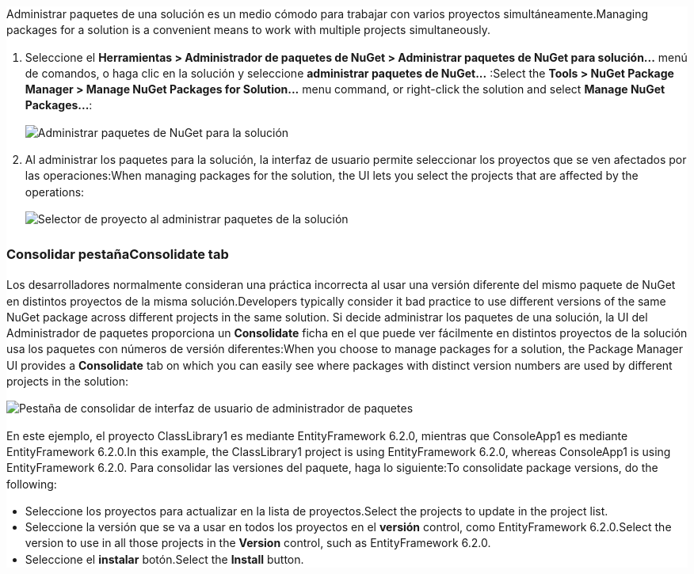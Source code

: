 <span data-ttu-id="d8a5f-151">Administrar paquetes de una solución es un medio cómodo para trabajar con varios proyectos simultáneamente.</span><span class="sxs-lookup"><span data-stu-id="d8a5f-151">Managing packages for a solution is a convenient means to work with multiple projects simultaneously.</span></span>

1. <span data-ttu-id="d8a5f-152">Seleccione el **Herramientas > Administrador de paquetes de NuGet > Administrar paquetes de NuGet para solución...**  menú de comandos, o haga clic en la solución y seleccione **administrar paquetes de NuGet...** :</span><span class="sxs-lookup"><span data-stu-id="d8a5f-152">Select the **Tools > NuGet Package Manager > Manage NuGet Packages for Solution...** menu command, or right-click the solution and select **Manage NuGet Packages...**:</span></span>

    ![Administrar paquetes de NuGet para la solución](media/ManagePackagesSolutionUICommand.png)

1. <span data-ttu-id="d8a5f-154">Al administrar los paquetes para la solución, la interfaz de usuario permite seleccionar los proyectos que se ven afectados por las operaciones:</span><span class="sxs-lookup"><span data-stu-id="d8a5f-154">When managing packages for the solution, the UI lets you select the projects that are affected by the operations:</span></span>

    ![Selector de proyecto al administrar paquetes de la solución](media/SolutionPackagesUI.png)

### <a name="consolidate-tab"></a><span data-ttu-id="d8a5f-156">Consolidar pestaña</span><span class="sxs-lookup"><span data-stu-id="d8a5f-156">Consolidate tab</span></span>

<span data-ttu-id="d8a5f-157">Los desarrolladores normalmente consideran una práctica incorrecta al usar una versión diferente del mismo paquete de NuGet en distintos proyectos de la misma solución.</span><span class="sxs-lookup"><span data-stu-id="d8a5f-157">Developers typically consider it bad practice to use different versions of the same NuGet package across different projects in the same solution.</span></span> <span data-ttu-id="d8a5f-158">Si decide administrar los paquetes de una solución, la UI del Administrador de paquetes proporciona un **Consolidate** ficha en el que puede ver fácilmente en distintos proyectos de la solución usa los paquetes con números de versión diferentes:</span><span class="sxs-lookup"><span data-stu-id="d8a5f-158">When you choose to manage packages for a solution, the Package Manager UI provides a **Consolidate** tab on which you can easily see where packages with distinct version numbers are used by different projects in the solution:</span></span>

![Pestaña de consolidar de interfaz de usuario de administrador de paquetes](media/ConsolidateTab.png)

<span data-ttu-id="d8a5f-160">En este ejemplo, el proyecto ClassLibrary1 es mediante EntityFramework 6.2.0, mientras que ConsoleApp1 es mediante EntityFramework 6.2.0.</span><span class="sxs-lookup"><span data-stu-id="d8a5f-160">In this example, the ClassLibrary1 project is using EntityFramework 6.2.0, whereas ConsoleApp1 is using EntityFramework 6.2.0.</span></span> <span data-ttu-id="d8a5f-161">Para consolidar las versiones del paquete, haga lo siguiente:</span><span class="sxs-lookup"><span data-stu-id="d8a5f-161">To consolidate package versions, do the following:</span></span>

- <span data-ttu-id="d8a5f-162">Seleccione los proyectos para actualizar en la lista de proyectos.</span><span class="sxs-lookup"><span data-stu-id="d8a5f-162">Select the projects to update in the project list.</span></span>
- <span data-ttu-id="d8a5f-163">Seleccione la versión que se va a usar en todos los proyectos en el **versión** control, como EntityFramework 6.2.0.</span><span class="sxs-lookup"><span data-stu-id="d8a5f-163">Select the version to use in all those projects in the **Version** control, such as EntityFramework 6.2.0.</span></span>
- <span data-ttu-id="d8a5f-164">Seleccione el **instalar** botón.</span><span class="sxs-lookup"><span data-stu-id="d8a5f-164">Select the **Install** button.</span></span>
